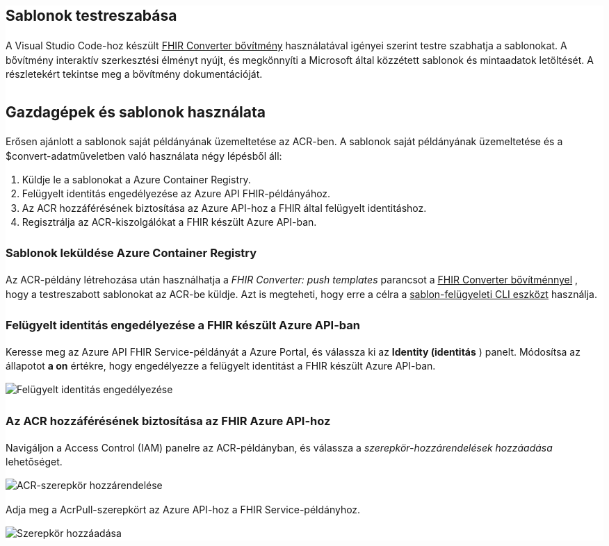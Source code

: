 ## <a name="customize-templates"></a>Sablonok testreszabása

A Visual Studio Code-hoz készült [FHIR Converter bővítmény](https://marketplace.visualstudio.com/items?itemName=ms-azuretools.vscode-health-fhir-converter) használatával igényei szerint testre szabhatja a sablonokat. A bővítmény interaktív szerkesztési élményt nyújt, és megkönnyíti a Microsoft által közzétett sablonok és mintaadatok letöltését. A részletekért tekintse meg a bővítmény dokumentációját.

## <a name="host-and-use-templates"></a>Gazdagépek és sablonok használata

Erősen ajánlott a sablonok saját példányának üzemeltetése az ACR-ben. A sablonok saját példányának üzemeltetése és a $convert-adatműveletben való használata négy lépésből áll:

1. Küldje le a sablonokat a Azure Container Registry.
1. Felügyelt identitás engedélyezése az Azure API FHIR-példányához.
1. Az ACR hozzáférésének biztosítása az Azure API-hoz a FHIR által felügyelt identitáshoz.
1. Regisztrálja az ACR-kiszolgálókat a FHIR készült Azure API-ban.

### <a name="push-templates-to-azure-container-registry"></a>Sablonok leküldése Azure Container Registry

Az ACR-példány létrehozása után használhatja a _FHIR Converter: push templates_ parancsot a [FHIR Converter bővítménnyel](https://marketplace.visualstudio.com/items?itemName=ms-azuretools.vscode-health-fhir-converter) , hogy a testreszabott sablonokat az ACR-be küldje. Azt is megteheti, hogy erre a célra a [sablon-felügyeleti CLI eszközt](https://github.com/microsoft/FHIR-Converter/blob/main/docs/TemplateManagementCLI.md) használja.

### <a name="enable-managed-identity-on-azure-api-for-fhir"></a>Felügyelt identitás engedélyezése a FHIR készült Azure API-ban

Keresse meg az Azure API FHIR Service-példányát a Azure Portal, és válassza ki az **Identity (identitás** ) panelt.
Módosítsa az állapotot **a on** értékre, hogy engedélyezze a felügyelt identitást a FHIR készült Azure API-ban.

![Felügyelt identitás engedélyezése](media/convert-data/fhir-mi-enabled.png)

### <a name="provide-access-of-the-acr-to-azure-api-for-fhir"></a>Az ACR hozzáférésének biztosítása az FHIR Azure API-hoz

Navigáljon a Access Control (IAM) panelre az ACR-példányban, és válassza a _szerepkör-hozzárendelések hozzáadása_ lehetőséget.

![ACR-szerepkör hozzárendelése](media/convert-data/fhir-acr-role-assignment.png)

Adja meg a AcrPull-szerepkört az Azure API-hoz a FHIR Service-példányhoz.

![Szerepkör hozzáadása](media/convert-data/fhir-acr-role-add.png)
